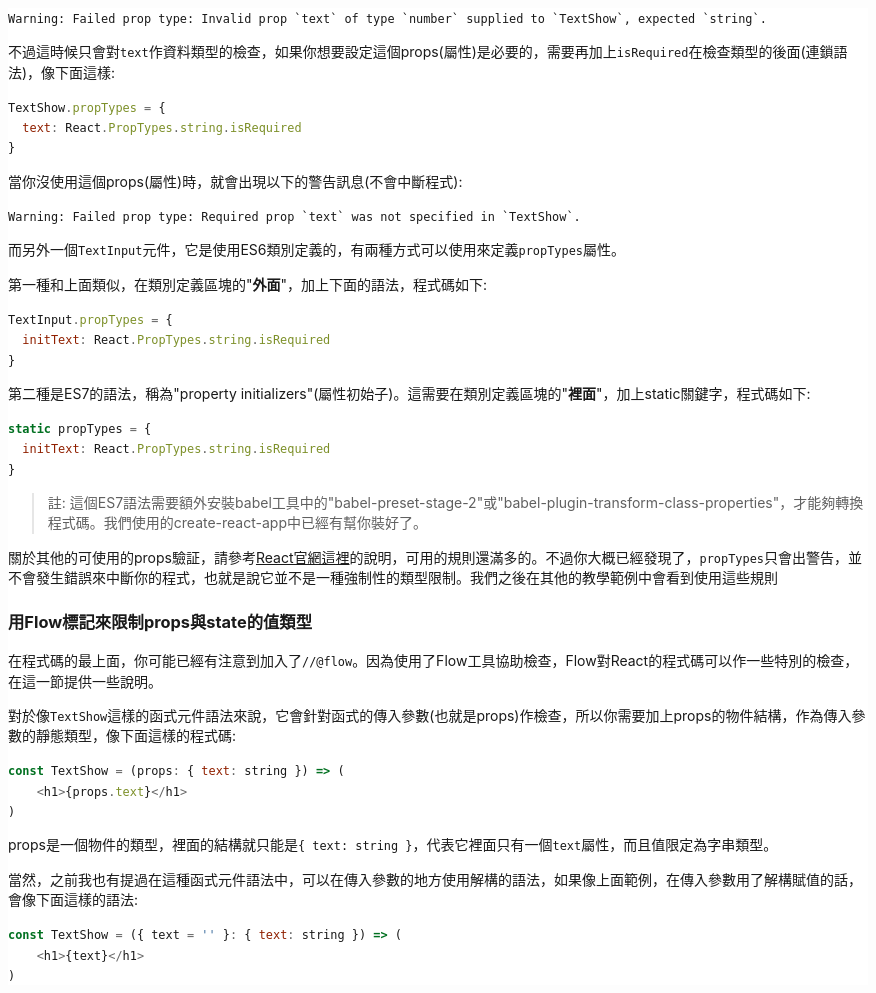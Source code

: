 ```
Warning: Failed prop type: Invalid prop `text` of type `number` supplied to `TextShow`, expected `string`.
```

不過這時候只會對`text`作資料類型的檢查，如果你想要設定這個props(屬性)是必要的，需要再加上`isRequired`在檢查類型的後面(連鎖語法)，像下面這樣:

```js
TextShow.propTypes = {
  text: React.PropTypes.string.isRequired
}
```

當你沒使用這個props(屬性)時，就會出現以下的警告訊息(不會中斷程式):

```
Warning: Failed prop type: Required prop `text` was not specified in `TextShow`.
```

而另外一個`TextInput`元件，它是使用ES6類別定義的，有兩種方式可以使用來定義`propTypes`屬性。

第一種和上面類似，在類別定義區塊的"**外面**"，加上下面的語法，程式碼如下:

```js
TextInput.propTypes = {
  initText: React.PropTypes.string.isRequired
}
```

第二種是ES7的語法，稱為"property initializers"(屬性初始子)。這需要在類別定義區塊的"**裡面**"，加上static關鍵字，程式碼如下:

```js
static propTypes = {
  initText: React.PropTypes.string.isRequired
}
```

> 註: 這個ES7語法需要額外安裝babel工具中的"babel-preset-stage-2"或"babel-plugin-transform-class-properties"，才能夠轉換程式碼。我們使用的create-react-app中已經有幫你裝好了。

關於其他的可使用的props驗証，請參考[React官網這裡](https://facebook.github.io/react/docs/typechecking-with-proptypes.html)的說明，可用的規則還滿多的。不過你大概已經發現了，`propTypes`只會出警告，並不會發生錯誤來中斷你的程式，也就是說它並不是一種強制性的類型限制。我們之後在其他的教學範例中會看到使用這些規則

### 用Flow標記來限制props與state的值類型

在程式碼的最上面，你可能已經有注意到加入了`//@flow`。因為使用了Flow工具協助檢查，Flow對React的程式碼可以作一些特別的檢查，在這一節提供一些說明。

對於像`TextShow`這樣的函式元件語法來說，它會針對函式的傳入參數(也就是props)作檢查，所以你需要加上props的物件結構，作為傳入參數的靜態類型，像下面這樣的程式碼:

```js
const TextShow = (props: { text: string }) => (
    <h1>{props.text}</h1>
)
```

props是一個物件的類型，裡面的結構就只能是`{ text: string }`，代表它裡面只有一個`text`屬性，而且值限定為字串類型。

當然，之前我也有提過在這種函式元件語法中，可以在傳入參數的地方使用解構的語法，如果像上面範例，在傳入參數用了解構賦值的話，會像下面這樣的語法:

```js
const TextShow = ({ text = '' }: { text: string }) => (
    <h1>{text}</h1>
)
```
